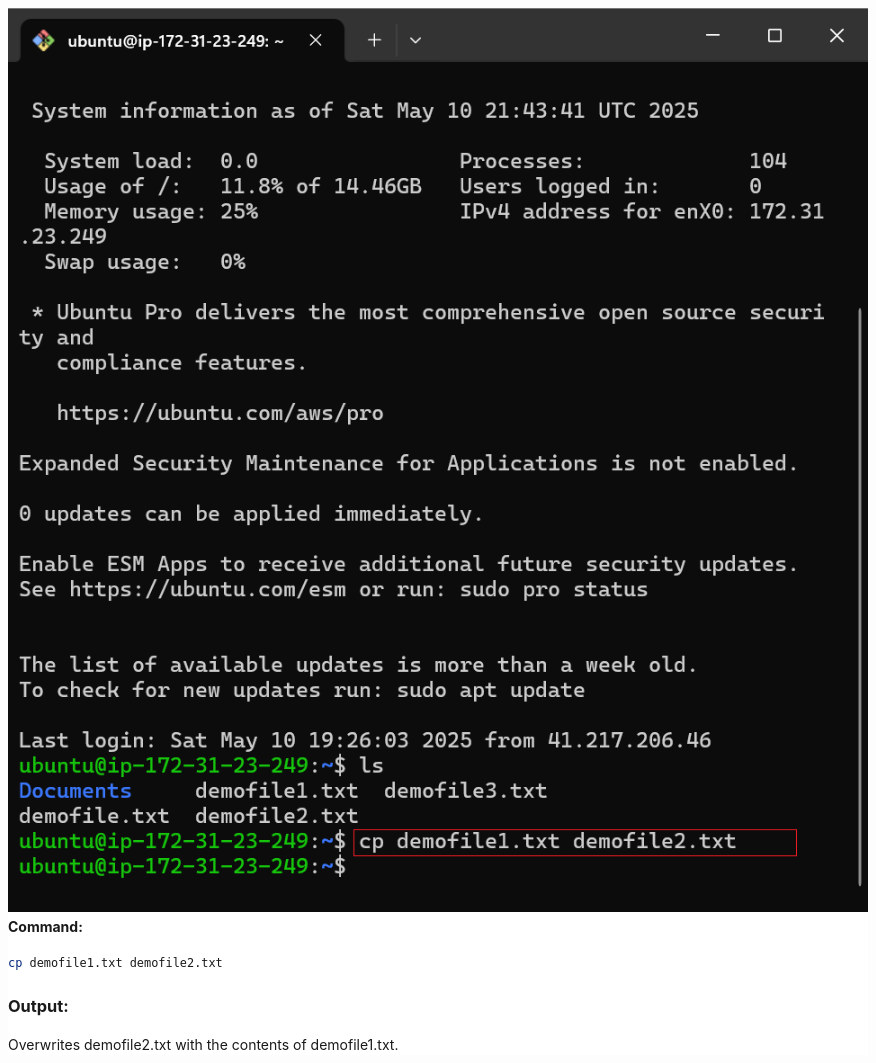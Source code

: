 ![Overwrite File](./img/23.%20cp%20from%20one%20file%20to%20another.png)
**Command:**
```bash
cp demofile1.txt demofile2.txt
```
### Output:
Overwrites demofile2.txt with the contents of demofile1.txt.
